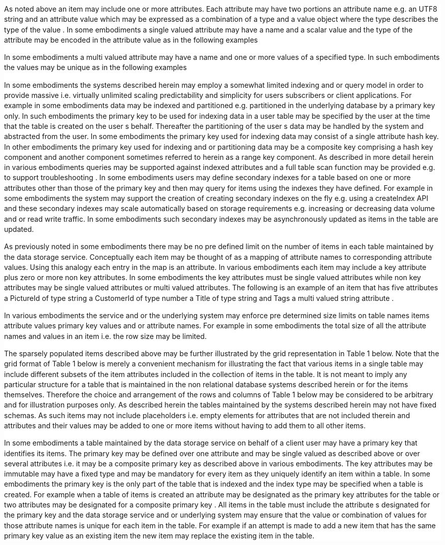 As noted above an item may include one or more attributes. Each attribute may have two portions an attribute name e.g. an UTF8 string and an attribute value which may be expressed as a combination of a type and a value object where the type describes the type of the value . In some embodiments a single valued attribute may have a name and a scalar value and the type of the attribute may be encoded in the attribute value as in the following examples 

In some embodiments a multi valued attribute may have a name and one or more values of a specified type. In such embodiments the values may be unique as in the following examples 

In some embodiments the systems described herein may employ a somewhat limited indexing and or query model in order to provide massive i.e. virtually unlimited scaling predictability and simplicity for users subscribers or client applications. For example in some embodiments data may be indexed and partitioned e.g. partitioned in the underlying database by a primary key only. In such embodiments the primary key to be used for indexing data in a user table may be specified by the user at the time that the table is created on the user s behalf. Thereafter the partitioning of the user s data may be handled by the system and abstracted from the user. In some embodiments the primary key used for indexing data may consist of a single attribute hash key. In other embodiments the primary key used for indexing and or partitioning data may be a composite key comprising a hash key component and another component sometimes referred to herein as a range key component. As described in more detail herein in various embodiments queries may be supported against indexed attributes and a full table scan function may be provided e.g. to support troubleshooting . In some embodiments users may define secondary indexes for a table based on one or more attributes other than those of the primary key and then may query for items using the indexes they have defined. For example in some embodiments the system may support the creation of creating secondary indexes on the fly e.g. using a createIndex API and these secondary indexes may scale automatically based on storage requirements e.g. increasing or decreasing data volume and or read write traffic. In some embodiments such secondary indexes may be asynchronously updated as items in the table are updated.

As previously noted in some embodiments there may be no pre defined limit on the number of items in each table maintained by the data storage service. Conceptually each item may be thought of as a mapping of attribute names to corresponding attribute values. Using this analogy each entry in the map is an attribute. In various embodiments each item may include a key attribute plus zero or more non key attributes. In some embodiments the key attributes must be single valued attributes while non key attributes may be single valued attributes or multi valued attributes. The following is an example of an item that has five attributes a PictureId of type string a CustomerId of type number a Title of type string and Tags a multi valued string attribute .

In various embodiments the service and or the underlying system may enforce pre determined size limits on table names items attribute values primary key values and or attribute names. For example in some embodiments the total size of all the attribute names and values in an item i.e. the row size may be limited.

The sparsely populated items described above may be further illustrated by the grid representation in Table 1 below. Note that the grid format of Table 1 below is merely a convenient mechanism for illustrating the fact that various items in a single table may include different subsets of the item attributes included in the collection of items in the table. It is not meant to imply any particular structure for a table that is maintained in the non relational database systems described herein or for the items themselves. Therefore the choice and arrangement of the rows and columns of Table 1 below may be considered to be arbitrary and for illustration purposes only. As described herein the tables maintained by the systems described herein may not have fixed schemas. As such items may not include placeholders i.e. empty elements for attributes that are not included therein and attributes and their values may be added to one or more items without having to add them to all other items.

In some embodiments a table maintained by the data storage service on behalf of a client user may have a primary key that identifies its items. The primary key may be defined over one attribute and may be single valued as described above or over several attributes i.e. it may be a composite primary key as described above in various embodiments. The key attributes may be immutable may have a fixed type and may be mandatory for every item as they uniquely identify an item within a table. In some embodiments the primary key is the only part of the table that is indexed and the index type may be specified when a table is created. For example when a table of items is created an attribute may be designated as the primary key attributes for the table or two attributes may be designated for a composite primary key . All items in the table must include the attribute s designated for the primary key and the data storage service and or underlying system may ensure that the value or combination of values for those attribute names is unique for each item in the table. For example if an attempt is made to add a new item that has the same primary key value as an existing item the new item may replace the existing item in the table.
